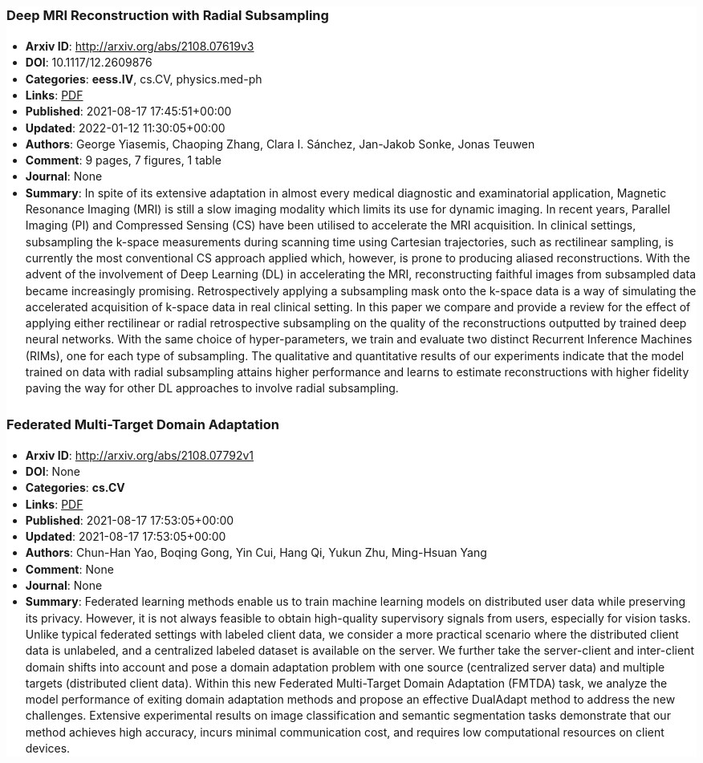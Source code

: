 ### Deep MRI Reconstruction with Radial Subsampling
- **Arxiv ID**: http://arxiv.org/abs/2108.07619v3
- **DOI**: 10.1117/12.2609876
- **Categories**: **eess.IV**, cs.CV, physics.med-ph
- **Links**: [PDF](http://arxiv.org/pdf/2108.07619v3)
- **Published**: 2021-08-17 17:45:51+00:00
- **Updated**: 2022-01-12 11:30:05+00:00
- **Authors**: George Yiasemis, Chaoping Zhang, Clara I. Sánchez, Jan-Jakob Sonke, Jonas Teuwen
- **Comment**: 9 pages, 7 figures, 1 table
- **Journal**: None
- **Summary**: In spite of its extensive adaptation in almost every medical diagnostic and examinatorial application, Magnetic Resonance Imaging (MRI) is still a slow imaging modality which limits its use for dynamic imaging. In recent years, Parallel Imaging (PI) and Compressed Sensing (CS) have been utilised to accelerate the MRI acquisition. In clinical settings, subsampling the k-space measurements during scanning time using Cartesian trajectories, such as rectilinear sampling, is currently the most conventional CS approach applied which, however, is prone to producing aliased reconstructions. With the advent of the involvement of Deep Learning (DL) in accelerating the MRI, reconstructing faithful images from subsampled data became increasingly promising. Retrospectively applying a subsampling mask onto the k-space data is a way of simulating the accelerated acquisition of k-space data in real clinical setting. In this paper we compare and provide a review for the effect of applying either rectilinear or radial retrospective subsampling on the quality of the reconstructions outputted by trained deep neural networks. With the same choice of hyper-parameters, we train and evaluate two distinct Recurrent Inference Machines (RIMs), one for each type of subsampling. The qualitative and quantitative results of our experiments indicate that the model trained on data with radial subsampling attains higher performance and learns to estimate reconstructions with higher fidelity paving the way for other DL approaches to involve radial subsampling.



### Federated Multi-Target Domain Adaptation
- **Arxiv ID**: http://arxiv.org/abs/2108.07792v1
- **DOI**: None
- **Categories**: **cs.CV**
- **Links**: [PDF](http://arxiv.org/pdf/2108.07792v1)
- **Published**: 2021-08-17 17:53:05+00:00
- **Updated**: 2021-08-17 17:53:05+00:00
- **Authors**: Chun-Han Yao, Boqing Gong, Yin Cui, Hang Qi, Yukun Zhu, Ming-Hsuan Yang
- **Comment**: None
- **Journal**: None
- **Summary**: Federated learning methods enable us to train machine learning models on distributed user data while preserving its privacy. However, it is not always feasible to obtain high-quality supervisory signals from users, especially for vision tasks. Unlike typical federated settings with labeled client data, we consider a more practical scenario where the distributed client data is unlabeled, and a centralized labeled dataset is available on the server. We further take the server-client and inter-client domain shifts into account and pose a domain adaptation problem with one source (centralized server data) and multiple targets (distributed client data). Within this new Federated Multi-Target Domain Adaptation (FMTDA) task, we analyze the model performance of exiting domain adaptation methods and propose an effective DualAdapt method to address the new challenges. Extensive experimental results on image classification and semantic segmentation tasks demonstrate that our method achieves high accuracy, incurs minimal communication cost, and requires low computational resources on client devices.
